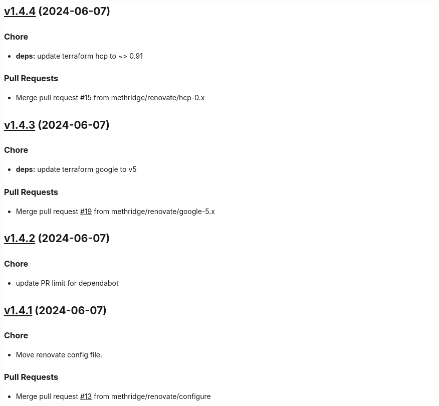 
<a name="v1.4.4"></a>
## [v1.4.4](https://github.com/404-code-not-found-com/terraform-module-template/compare/v1.4.3...v1.4.4) (2024-06-07)

### Chore

* **deps:** update terraform hcp to ~> 0.91

### Pull Requests

* Merge pull request [#15](https://github.com/404-code-not-found-com/terraform-module-template/issues/15) from methridge/renovate/hcp-0.x


<a name="v1.4.3"></a>
## [v1.4.3](https://github.com/404-code-not-found-com/terraform-module-template/compare/v1.4.2...v1.4.3) (2024-06-07)

### Chore

* **deps:** update terraform google to v5

### Pull Requests

* Merge pull request [#19](https://github.com/404-code-not-found-com/terraform-module-template/issues/19) from methridge/renovate/google-5.x


<a name="v1.4.2"></a>
## [v1.4.2](https://github.com/404-code-not-found-com/terraform-module-template/compare/v1.4.1...v1.4.2) (2024-06-07)

### Chore

* update PR limit for dependabot


<a name="v1.4.1"></a>
## [v1.4.1](https://github.com/404-code-not-found-com/terraform-module-template/compare/v1.4.0...v1.4.1) (2024-06-07)

### Chore

* Move renovate config file.

### Pull Requests

* Merge pull request [#13](https://github.com/404-code-not-found-com/terraform-module-template/issues/13) from methridge/renovate/configure

